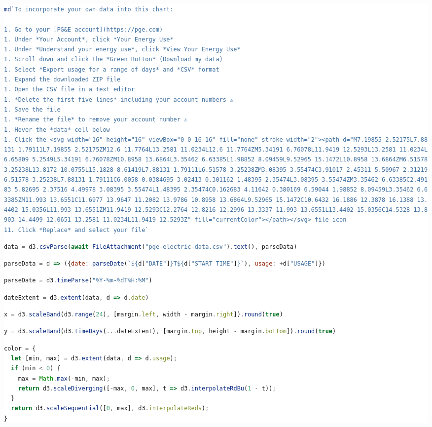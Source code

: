 ```js
md`To incorporate your own data into this chart:

1. Go to your [PG&E account](https://pge.com)
1. Under *Your Account*, click *Your Energy Use*
1. Under *Understand your energy use*, click *View Your Energy Use*
1. Scroll down and click the *Green Button* (Download my data)
1. Select *Export usage for a range of days* and *CSV* format
1. Expand the downloaded ZIP file
1. Open the CSV file in a text editor
1. *Delete the first five lines* including your account numbers ⚠️
1. Save the file
1. *Rename the file* to remove your account number ⚠️
1. Hover the *data* cell below
1. Click the <svg width="16" height="16" viewBox="0 0 16 16" fill="none" stroke-width="2"><path d="M7.19855 2.52175L7.88131 1.79111L7.19855 2.52175ZM12.6 11.7764L13.2581 11.0234L12.6 11.7764ZM5.34191 6.76078L11.9419 12.5293L13.2581 11.0234L6.65809 5.2549L5.34191 6.76078ZM10.8958 13.6864L3.35462 6.63385L1.98852 8.09459L9.52965 15.1472L10.8958 13.6864ZM6.51578 3.25238L13.8172 10.0755L15.1828 8.61419L7.88131 1.79111L6.51578 3.25238ZM3.08395 3.55474C3.91017 2.45311 5.50967 2.31219 6.51578 3.25238L7.88131 1.79111C6.0058 0.0384695 3.02413 0.301162 1.48395 2.35474L3.08395 3.55474ZM3.35462 6.63385C2.49183 5.82695 2.37516 4.49978 3.08395 3.55474L1.48395 2.35474C0.162683 4.11642 0.380169 6.59044 1.98852 8.09459L3.35462 6.63385ZM11.993 13.6551C11.6977 13.9647 11.2082 13.9786 10.8958 13.6864L9.52965 15.1472C10.6432 16.1886 12.3878 16.1388 13.4402 15.0356L11.993 13.6551ZM11.9419 12.5293C12.2764 12.8216 12.2996 13.3337 11.993 13.6551L13.4402 15.0356C14.5328 13.8903 14.4499 12.0651 13.2581 11.0234L11.9419 12.5293Z" fill="currentColor"></path></svg> file icon
11. Click *Replace* and select your file`
```

```js echo
data = d3.csvParse(await FileAttachment("pge-electric-data.csv").text(), parseData)
```

```js echo
parseData = d => ({date: parseDate(`${d["DATE"]}T${d["START TIME"]}`), usage: +d["USAGE"]})
```

```js echo
parseDate = d3.timeParse("%Y-%m-%dT%H:%M")
```

```js echo
dateExtent = d3.extent(data, d => d.date)
```

```js echo
x = d3.scaleBand(d3.range(24), [margin.left, width - margin.right]).round(true)
```

```js echo
y = d3.scaleBand(d3.timeDays(...dateExtent), [margin.top, height - margin.bottom]).round(true)
```

```js echo
color = {
  let [min, max] = d3.extent(data, d => d.usage);
  if (min < 0) {
    max = Math.max(-min, max);
    return d3.scaleDiverging([-max, 0, max], t => d3.interpolateRdBu(1 - t));
  }
  return d3.scaleSequential([0, max], d3.interpolateReds);
}
```
